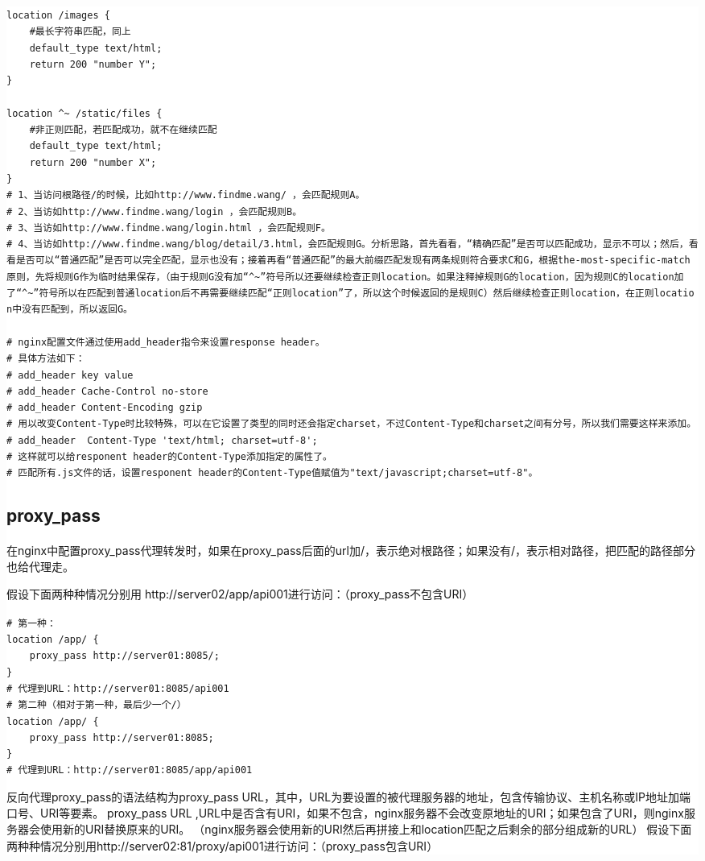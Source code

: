 ```nginx
location /images {  
	#最长字符串匹配，同上
	default_type text/html;
	return 200 "number Y";
}
 
location ^~ /static/files {  
	#非正则匹配，若匹配成功，就不在继续匹配
	default_type text/html;
	return 200 "number X";
}
# 1、当访问根路径/的时候，比如http://www.findme.wang/ ，会匹配规则A。
# 2、当访如http://www.findme.wang/login ，会匹配规则B。
# 3、当访如http://www.findme.wang/login.html ，会匹配规则F。
# 4、当访如http://www.findme.wang/blog/detail/3.html，会匹配规则G。分析思路，首先看看，“精确匹配”是否可以匹配成功，显示不可以；然后，看看是否可以“普通匹配”是否可以完全匹配，显示也没有；接着再看“普通匹配”的最大前缀匹配发现有两条规则符合要求C和G，根据the-most-specific-match原则，先将规则G作为临时结果保存，（由于规则G没有加“^~”符号所以还要继续检查正则location。如果注释掉规则G的location，因为规则C的location加了“^~”符号所以在匹配到普通location后不再需要继续匹配“正则location”了，所以这个时候返回的是规则C）然后继续检查正则location，在正则location中没有匹配到，所以返回G。

# nginx配置文件通过使用add_header指令来设置response header。
# 具体方法如下：
# add_header key value
# add_header Cache-Control no-store
# add_header Content-Encoding gzip
# 用以改变Content-Type时比较特殊，可以在它设置了类型的同时还会指定charset，不过Content-Type和charset之间有分号，所以我们需要这样来添加。
# add_header  Content-Type 'text/html; charset=utf-8';
# 这样就可以给responent header的Content-Type添加指定的属性了。
# 匹配所有.js文件的话，设置responent header的Content-Type值赋值为"text/javascript;charset=utf-8"。
```

## proxy_pass

在nginx中配置proxy_pass代理转发时，如果在proxy_pass后面的url加/，表示绝对根路径；如果没有/，表示相对路径，把匹配的路径部分也给代理走。

假设下面两种种情况分别用 http://server02/app/api001进行访问：（proxy_pass不包含URI）

```nginx
# 第一种：
location /app/ {
    proxy_pass http://server01:8085/;
}
# 代理到URL：http://server01:8085/api001
# 第二种（相对于第一种，最后少一个/）
location /app/ {
    proxy_pass http://server01:8085;
}
# 代理到URL：http://server01:8085/app/api001
```

反向代理proxy_pass的语法结构为proxy_pass URL，其中，URL为要设置的被代理服务器的地址，包含传输协议、主机名称或IP地址加端口号、URI等要素。
proxy_pass URL ,URL中是否含有URI，如果不包含，nginx服务器不会改变原地址的URI；如果包含了URI，则nginx服务器会使用新的URI替换原来的URI。
（nginx服务器会使用新的URI然后再拼接上和location匹配之后剩余的部分组成新的URL）
假设下面两种种情况分别用http://server02:81/proxy/api001进行访问：（proxy_pass包含URI）
